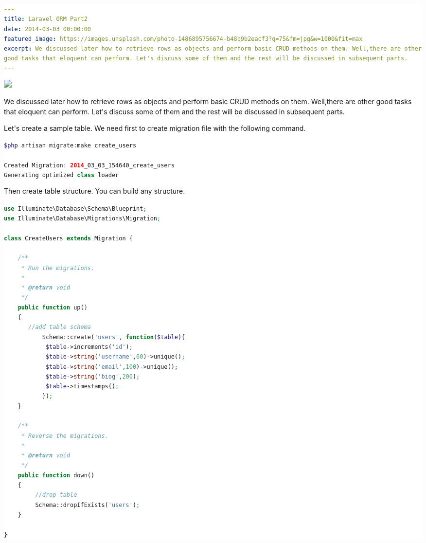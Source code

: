 ```yaml
---
title: Laravel ORM Part2
date: 2014-03-03 00:00:00
featured_image: https://images.unsplash.com/photo-1486895756674-b48b9b2eacf3?q=75&fm=jpg&w=1000&fit=max
excerpt: We discussed later how to retrieve rows as objects and perform basic CRUD methods on them. Well,there are other good tasks that eloquent can perform. Let's discuss some of them and the rest will be discussed in subsequent parts.
---
```


![](https://images.unsplash.com/photo-1486895756674-b48b9b2eacf3?q=75&fm=jpg&w=1000&fit=max)

We discussed later how to retrieve rows as objects and perform basic CRUD methods on them. Well,there are other good tasks that eloquent can perform. Let's discuss some of them and the rest will be discussed in subsequent parts.

Let's create a sample table. We need first to create migration file with the following command.

```php
$php artisan migrate:make create_users

Created Migration: 2014_03_03_154640_create_users
Generating optimized class loader
```

Then create table structure. You can build any structure.

```php
use Illuminate\Database\Schema\Blueprint;
use Illuminate\Database\Migrations\Migration;

class CreateUsers extends Migration {

	/**
	 * Run the migrations.
	 *
	 * @return void
	 */
	public function up()
	{
	   //add table schema
           Schema::create('users', function($table){
            $table->increments('id');
            $table->string('username',60)->unique();
            $table->string('email',100)->unique();
            $table->string('biog',200);
            $table->timestamps();
           });
	}

	/**
	 * Reverse the migrations.
	 *
	 * @return void
	 */
	public function down()
	{
         //drop table
         Schema::dropIfExists('users');
	}

}
```
